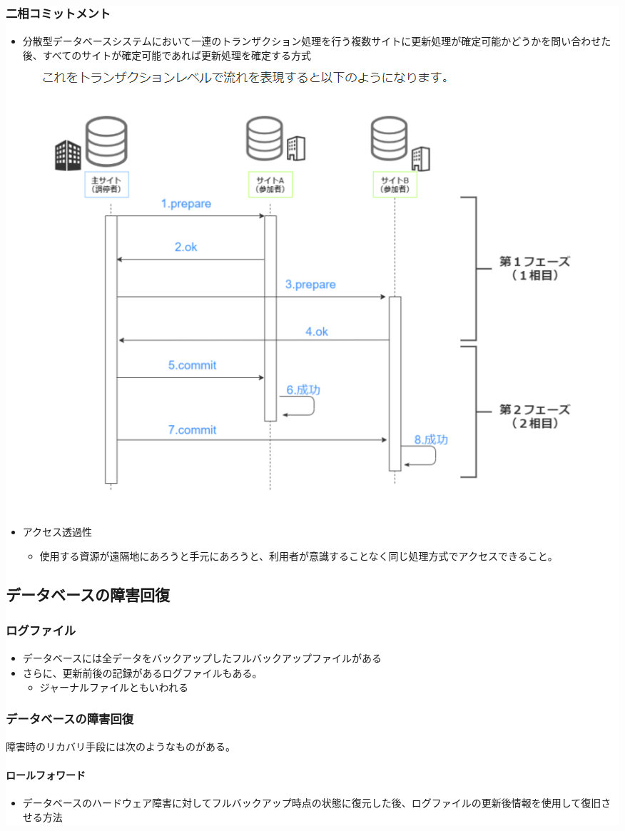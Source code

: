 ### 二相コミットメント
- 分散型データベースシステムにおいて一連のトランザクション処理を行う複数サイトに更新処理が確定可能かどうかを問い合わせた後、すべてのサイトが確定可能であれば更新処理を確定する方式
![](images/2023-10-27-15-48-02.png)

- アクセス透過性
  - 使用する資源が遠隔地にあろうと手元にあろうと、利用者が意識することなく同じ処理方式でアクセスできること。

## データベースの障害回復
### ログファイル
- データベースには全データをバックアップしたフルバックアップファイルがある
- さらに、更新前後の記録があるログファイルもある。
  - ジャーナルファイルともいわれる

### データベースの障害回復
障害時のリカバリ手段には次のようなものがある。

#### ロールフォワード
- データベースのハードウェア障害に対してフルバックアップ時点の状態に復元した後、ログファイルの更新後情報を使用して復旧させる方法
